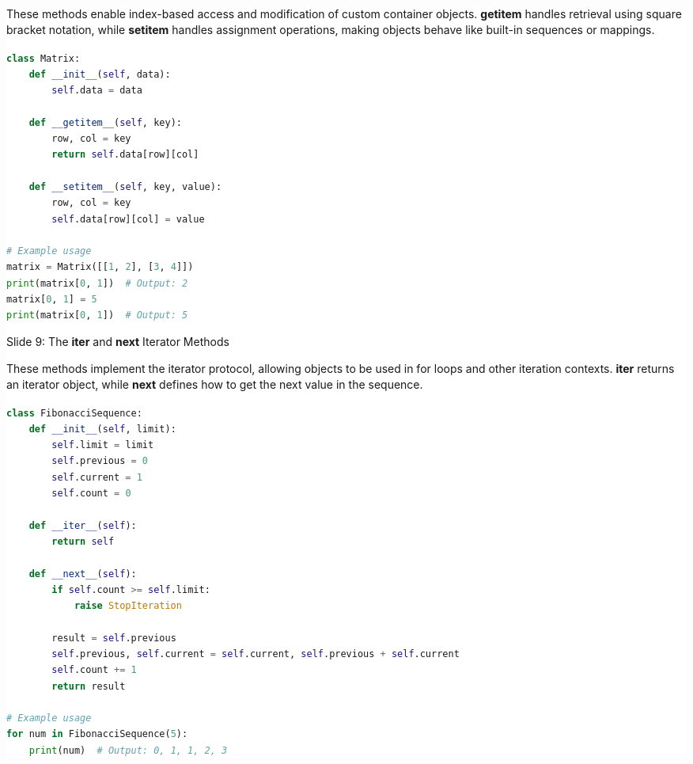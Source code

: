 These methods enable index-based access and modification of custom container objects. **getitem** handles retrieval using square bracket notation, while **setitem** handles assignment operations, making objects behave like built-in sequences or mappings.

```python
class Matrix:
    def __init__(self, data):
        self.data = data
    
    def __getitem__(self, key):
        row, col = key
        return self.data[row][col]
    
    def __setitem__(self, key, value):
        row, col = key
        self.data[row][col] = value

# Example usage
matrix = Matrix([[1, 2], [3, 4]])
print(matrix[0, 1])  # Output: 2
matrix[0, 1] = 5
print(matrix[0, 1])  # Output: 5
```

Slide 9: The **iter** and **next** Iterator Methods

These methods implement the iterator protocol, allowing objects to be used in for loops and other iteration contexts. **iter** returns an iterator object, while **next** defines how to get the next value in the sequence.

```python
class FibonacciSequence:
    def __init__(self, limit):
        self.limit = limit
        self.previous = 0
        self.current = 1
        self.count = 0
    
    def __iter__(self):
        return self
    
    def __next__(self):
        if self.count >= self.limit:
            raise StopIteration
        
        result = self.previous
        self.previous, self.current = self.current, self.previous + self.current
        self.count += 1
        return result

# Example usage
for num in FibonacciSequence(5):
    print(num)  # Output: 0, 1, 1, 2, 3
```
